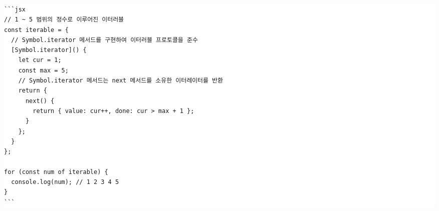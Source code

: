     ```jsx
    // 1 ~ 5 범위의 정수로 이루어진 이터러블
    const iterable = {
      // Symbol.iterator 메서드를 구현하여 이터러블 프로토콜을 준수
      [Symbol.iterator]() {
        let cur = 1;
        const max = 5;
        // Symbol.iterator 메서드는 next 메서드를 소유한 이터레이터를 반환
        return {
          next() {
            return { value: cur++, done: cur > max + 1 };
          }
        };
      }
    };
    
    for (const num of iterable) {
      console.log(num); // 1 2 3 4 5
    }
    ```